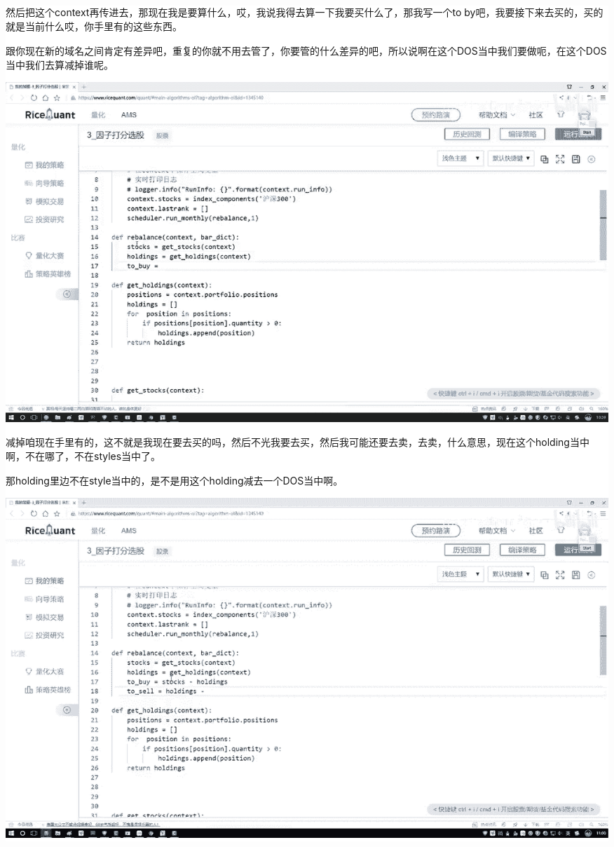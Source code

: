 然后把这个context再传进去，那现在我是要算什么，哎，我说我得去算一下我要买什么了，那我写一个to by吧，我要接下来去买的，买的就是当前什么哎，你手里有的这些东西。

跟你现在新的域名之间肯定有差异吧，重复的你就不用去管了，你要管的什么差异的吧，所以说啊在这个DOS当中我们要做呃，在这个DOS当中我们去算减掉谁呢。



![](img/06869946fb5b73f068d796693c29dffd_19.png)

减掉咱现在手里有的，这不就是我现在要去买的吗，然后不光我要去买，然后我可能还要去卖，去卖，什么意思，现在这个holding当中啊，不在哪了，不在styles当中了。

那holding里边不在style当中的，是不是用这个holding减去一个DOS当中啊。

![](img/06869946fb5b73f068d796693c29dffd_21.png)
